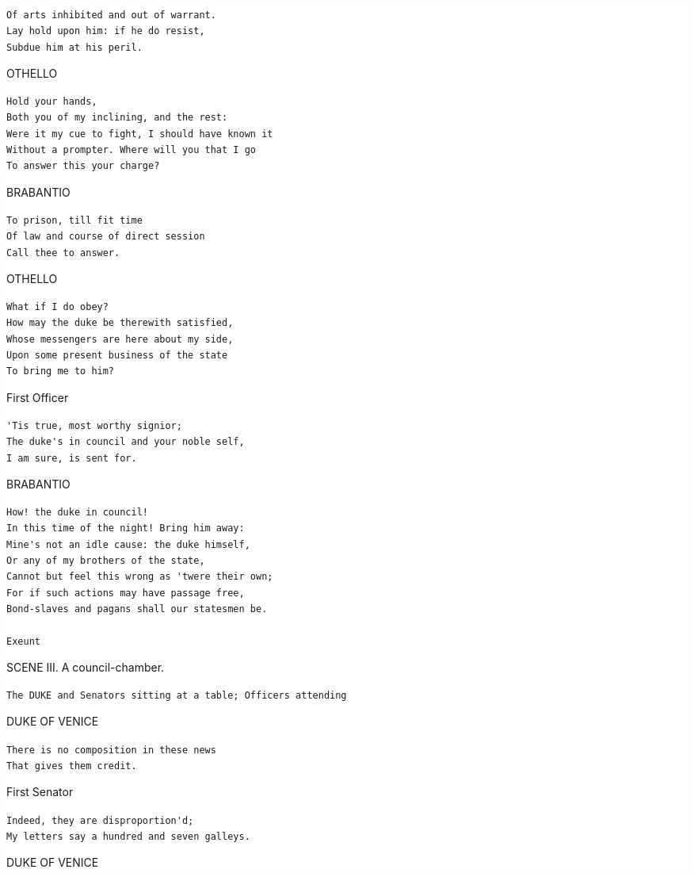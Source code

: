     Of arts inhibited and out of warrant.
    Lay hold upon him: if he do resist,
    Subdue him at his peril.

OTHELLO

    Hold your hands,
    Both you of my inclining, and the rest:
    Were it my cue to fight, I should have known it
    Without a prompter. Where will you that I go
    To answer this your charge?

BRABANTIO

    To prison, till fit time
    Of law and course of direct session
    Call thee to answer.

OTHELLO

    What if I do obey?
    How may the duke be therewith satisfied,
    Whose messengers are here about my side,
    Upon some present business of the state
    To bring me to him?

First Officer

    'Tis true, most worthy signior;
    The duke's in council and your noble self,
    I am sure, is sent for.

BRABANTIO

    How! the duke in council!
    In this time of the night! Bring him away:
    Mine's not an idle cause: the duke himself,
    Or any of my brothers of the state,
    Cannot but feel this wrong as 'twere their own;
    For if such actions may have passage free,
    Bond-slaves and pagans shall our statesmen be.

    Exeunt

SCENE III. A council-chamber.

    The DUKE and Senators sitting at a table; Officers attending

DUKE OF VENICE

    There is no composition in these news
    That gives them credit.

First Senator

    Indeed, they are disproportion'd;
    My letters say a hundred and seven galleys.

DUKE OF VENICE
